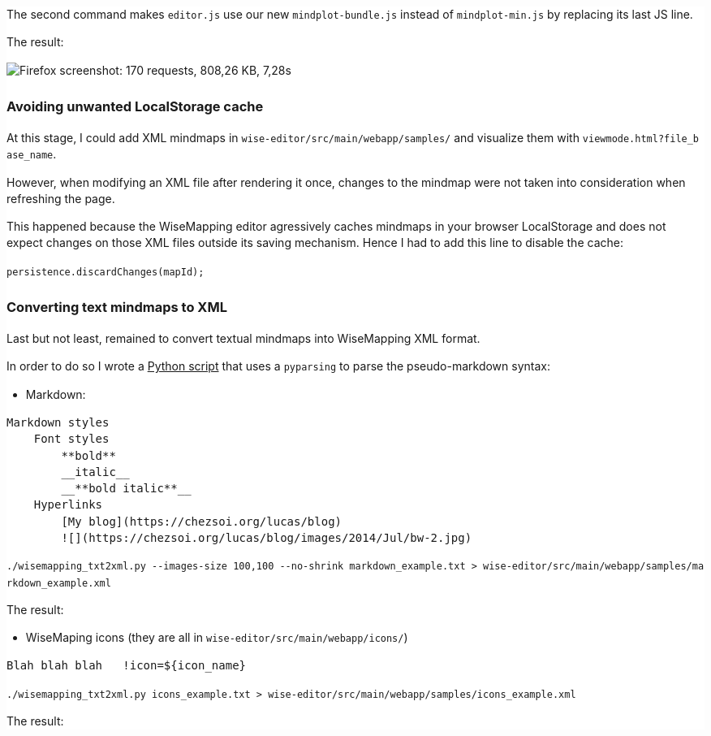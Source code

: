 The second command makes `editor.js` use our new `mindplot-bundle.js` instead of `mindplot-min.js` by replacing its last JS line.

The result:

![Firefox screenshot: 170 requests, 808,26 KB, 7,28s](images/2017/03/Firefox_WiseMapping_RequestCount2.png)

### Avoiding unwanted LocalStorage cache

At this stage, I could add XML mindmaps in `wise-editor/src/main/webapp/samples/` and visualize them with `viewmode.html?file_base_name`.

However, when modifying an XML file after rendering it once, changes to the mindmap were not taken into consideration when refreshing the page.

This happened because the WiseMapping editor agressively caches mindmaps in your browser LocalStorage and does not expect changes on those XML files outside its saving mechanism. Hence I had to add this line to disable the cache:

    persistence.discardChanges(mapId);

### Converting text mindmaps to XML

Last but not least, remained to convert textual mindmaps into WiseMapping XML format.

In order to do so I wrote a [Python script](https://github.com/Lucas-C/linux_configuration/blob/master/languages/python/mindmaps/wisemapping_txt2xml.py) that uses a `pyparsing` to parse the pseudo-markdown syntax:

- Markdown:

<pre>Markdown styles
    Font styles
        **bold**
        __italic__
        __**bold italic**__
    Hyperlinks
        [My blog](https://chezsoi.org/lucas/blog)
        ![](https://chezsoi.org/lucas/blog/images/2014/Jul/bw-2.jpg)
</pre>

```
./wisemapping_txt2xml.py --images-size 100,100 --no-shrink markdown_example.txt > wise-editor/src/main/webapp/samples/markdown_example.xml
```
The result:
<iframe src="/lucas/mindmap/mindmap-viewer/?markdown_example" height="300" width="800"></iframe>

- WiseMaping icons (they are all in `wise-editor/src/main/webapp/icons/`)

<pre>Blah blah blah   !icon=${icon_name}</pre>

```
./wisemapping_txt2xml.py icons_example.txt > wise-editor/src/main/webapp/samples/icons_example.xml
```
The result:
<iframe src="/lucas/mindmap/mindmap-viewer/?icons_example" height="450" width="800"></iframe>
